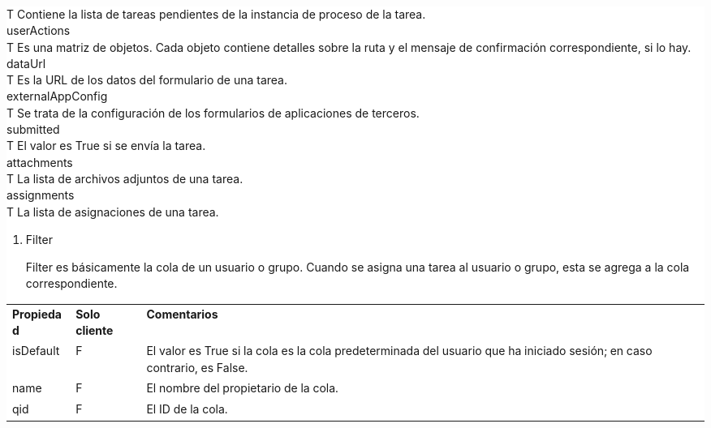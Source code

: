    <td>T</td>
   <td>Contiene la lista de tareas pendientes de la instancia de proceso de la tarea.<br /> </td>
  </tr>
  <tr>
   <td>userActions<br /> </td>
   <td>T</td>
   <td>Es una matriz de objetos. Cada objeto contiene detalles sobre la ruta y el mensaje de confirmación correspondiente, si lo hay.<br /> </td>
  </tr>
  <tr>
   <td>dataUrl<br /> </td>
   <td>T</td>
   <td>Es la URL de los datos del formulario de una tarea.<br /> </td>
  </tr>
  <tr>
   <td>externalAppConfig<br /> </td>
   <td>T</td>
   <td>Se trata de la configuración de los formularios de aplicaciones de terceros.<br /> </td>
  </tr>
  <tr>
   <td>submitted<br /> </td>
   <td>T</td>
   <td>El valor es True si se envía la tarea.<br /> </td>
  </tr>
  <tr>
   <td>attachments<br /> </td>
   <td>T</td>
   <td>La lista de archivos adjuntos de una tarea.<br /> </td>
  </tr>
  <tr>
   <td>assignments<br /> </td>
   <td>T</td>
   <td>La lista de asignaciones de una tarea.<br /> </td>
  </tr>
 </tbody>
</table>

1. Filter

   Filter es básicamente la cola de un usuario o grupo. Cuando se asigna una tarea al usuario o grupo, esta se agrega a la cola correspondiente.

<table>
 <tbody>
  <tr>
   <td><strong>Propiedad</strong></td>
   <td><strong>Solo cliente</strong></td>
   <td><strong>Comentarios</strong></td>
  </tr>
  <tr>
   <td>isDefault <br type="_moz" /> </td>
   <td>F</td>
   <td>El valor es True si la cola es la cola predeterminada del usuario que ha iniciado sesión; en caso contrario, es False.<br type="_moz" /> </td>
  </tr>
  <tr>
   <td>name<br type="_moz" /> </td>
   <td>F</td>
   <td>El nombre del propietario de la cola.<br type="_moz" /> </td>
  </tr>
  <tr>
   <td>qid</td>
   <td>F</td>
   <td>El ID de la cola.<br type="_moz" /> </td>
  </tr>